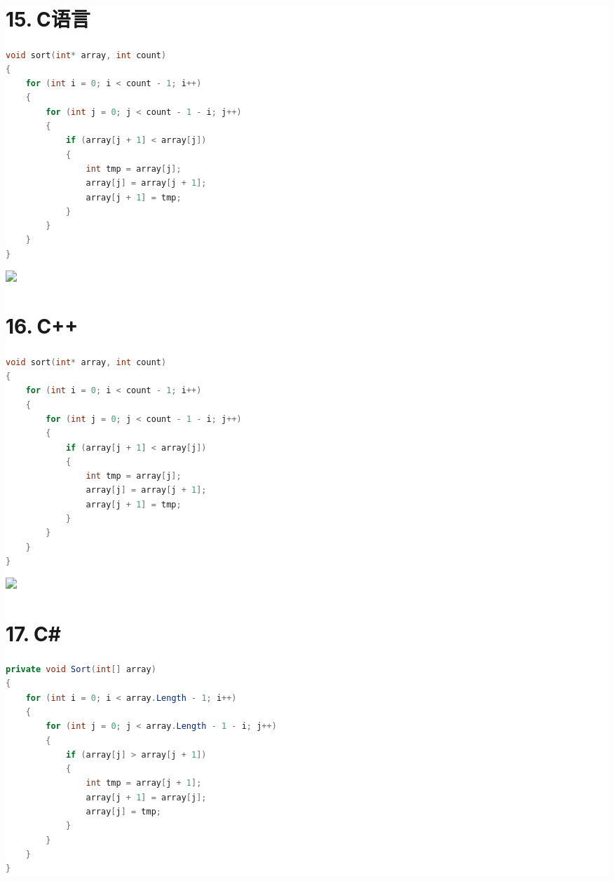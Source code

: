 # 15. C语言
```c
void sort(int* array, int count)
{
	for (int i = 0; i < count - 1; i++)
	{
		for (int j = 0; j < count - 1 - i; j++)
		{
			if (array[j + 1] < array[j])
			{
				int tmp = array[j];
				array[j] = array[j + 1];
				array[j + 1] = tmp;
			}
		}
	}
}
```
![](https://img-blog.csdnimg.cn/2ae2cc049add4d4ca456b666c3fddfd2.png)

# 16. C++
```cpp
void sort(int* array, int count)
{
	for (int i = 0; i < count - 1; i++)
	{
		for (int j = 0; j < count - 1 - i; j++)
		{
			if (array[j + 1] < array[j])
			{
				int tmp = array[j];
				array[j] = array[j + 1];
				array[j + 1] = tmp;
			}
		}
	}
}
```
![](https://img-blog.csdnimg.cn/a41a6308765c4eab85cde800a8fa62b5.png)

# 17. C#
```csharp
private void Sort(int[] array)
{
    for (int i = 0; i < array.Length - 1; i++)
    {
        for (int j = 0; j < array.Length - 1 - i; j++)
        {
            if (array[j] > array[j + 1])
            {
                int tmp = array[j + 1];
                array[j + 1] = array[j];
                array[j] = tmp;
            }
        }
    }
}

```